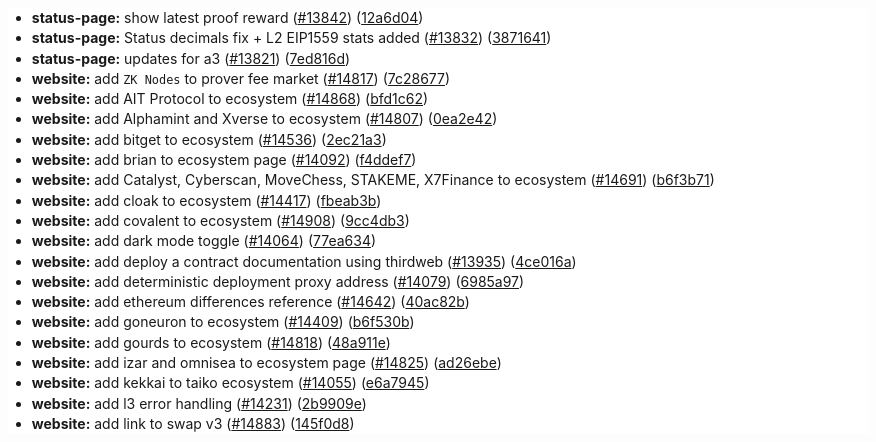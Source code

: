 * **status-page:** show latest proof reward ([#13842](https://github.com/wolfderechter/taiko-mono/issues/13842)) ([12a6d04](https://github.com/wolfderechter/taiko-mono/commit/12a6d04541404f8d4258e39c442102cf526c73eb))
* **status-page:** Status decimals fix + L2 EIP1559 stats added ([#13832](https://github.com/wolfderechter/taiko-mono/issues/13832)) ([3871641](https://github.com/wolfderechter/taiko-mono/commit/38716418801e2d0f84181c891dbfb1bfa3a4f9f0))
* **status-page:** updates for a3 ([#13821](https://github.com/wolfderechter/taiko-mono/issues/13821)) ([7ed816d](https://github.com/wolfderechter/taiko-mono/commit/7ed816d8db7ac75468faa235c09f147db5009034))
* **website:** add `ZK Nodes` to prover fee market ([#14817](https://github.com/wolfderechter/taiko-mono/issues/14817)) ([7c28677](https://github.com/wolfderechter/taiko-mono/commit/7c286774a56a1cd91c474b513a2ba00fbe3a4715))
* **website:** add AIT Protocol to ecosystem ([#14868](https://github.com/wolfderechter/taiko-mono/issues/14868)) ([bfd1c62](https://github.com/wolfderechter/taiko-mono/commit/bfd1c62d79968ea225436abc0a1de00dd30d8645))
* **website:** add Alphamint and Xverse to ecosystem ([#14807](https://github.com/wolfderechter/taiko-mono/issues/14807)) ([0ea2e42](https://github.com/wolfderechter/taiko-mono/commit/0ea2e422d747871719ffbff39def01c5310b294f))
* **website:** add bitget to ecosystem ([#14536](https://github.com/wolfderechter/taiko-mono/issues/14536)) ([2ec21a3](https://github.com/wolfderechter/taiko-mono/commit/2ec21a3cbbbe5c335298e56e39e07cf199d86e97))
* **website:** add brian to ecosystem page ([#14092](https://github.com/wolfderechter/taiko-mono/issues/14092)) ([f4ddef7](https://github.com/wolfderechter/taiko-mono/commit/f4ddef7a687620b12dc253a23aec8bc7b8071c83))
* **website:** add Catalyst, Cyberscan, MoveChess, STAKEME, X7Finance to ecosystem ([#14691](https://github.com/wolfderechter/taiko-mono/issues/14691)) ([b6f3b71](https://github.com/wolfderechter/taiko-mono/commit/b6f3b7116a0fa8c7d0fa11399e18ccb1688cab37))
* **website:** add cloak to ecosystem ([#14417](https://github.com/wolfderechter/taiko-mono/issues/14417)) ([fbeab3b](https://github.com/wolfderechter/taiko-mono/commit/fbeab3b22f5cbc80e916639bbd9efb843085b335))
* **website:** add covalent to ecosystem ([#14908](https://github.com/wolfderechter/taiko-mono/issues/14908)) ([9cc4db3](https://github.com/wolfderechter/taiko-mono/commit/9cc4db3ec8e59a619e8135f48d9af9a936325e82))
* **website:** add dark mode toggle ([#14064](https://github.com/wolfderechter/taiko-mono/issues/14064)) ([77ea634](https://github.com/wolfderechter/taiko-mono/commit/77ea6344dd53aa23e0163982b84d56159e9712fb))
* **website:** add deploy a contract documentation using thirdweb ([#13935](https://github.com/wolfderechter/taiko-mono/issues/13935)) ([4ce016a](https://github.com/wolfderechter/taiko-mono/commit/4ce016a6a2be1ed4bdc2ed8835f427152406321a))
* **website:** add deterministic deployment proxy address ([#14079](https://github.com/wolfderechter/taiko-mono/issues/14079)) ([6985a97](https://github.com/wolfderechter/taiko-mono/commit/6985a974f39acad3dd183a6a8834e9c2049e9944))
* **website:** add ethereum differences reference ([#14642](https://github.com/wolfderechter/taiko-mono/issues/14642)) ([40ac82b](https://github.com/wolfderechter/taiko-mono/commit/40ac82bd45b05ef183abedf2933418402b58a8e6))
* **website:** add goneuron to ecosystem ([#14409](https://github.com/wolfderechter/taiko-mono/issues/14409)) ([b6f530b](https://github.com/wolfderechter/taiko-mono/commit/b6f530b541ec9298436233ad5207edebf92cbd78))
* **website:** add gourds to ecosystem ([#14818](https://github.com/wolfderechter/taiko-mono/issues/14818)) ([48a911e](https://github.com/wolfderechter/taiko-mono/commit/48a911ee627cab054f1594eed110ae17e45203e3))
* **website:** add izar and omnisea to ecosystem page ([#14825](https://github.com/wolfderechter/taiko-mono/issues/14825)) ([ad26ebe](https://github.com/wolfderechter/taiko-mono/commit/ad26ebe8564535a94a343596dd4a6faac6c65946))
* **website:** add kekkai to taiko ecosystem ([#14055](https://github.com/wolfderechter/taiko-mono/issues/14055)) ([e6a7945](https://github.com/wolfderechter/taiko-mono/commit/e6a7945afc3297d521eb57322a1014cf9039c549))
* **website:** add l3 error handling ([#14231](https://github.com/wolfderechter/taiko-mono/issues/14231)) ([2b9909e](https://github.com/wolfderechter/taiko-mono/commit/2b9909eb673a3e81c67deac4f6616d0f081b2f40))
* **website:** add link to swap v3 ([#14883](https://github.com/wolfderechter/taiko-mono/issues/14883)) ([145f0d8](https://github.com/wolfderechter/taiko-mono/commit/145f0d84e37f8d5ec2cf62a217cc4951f73564d9))